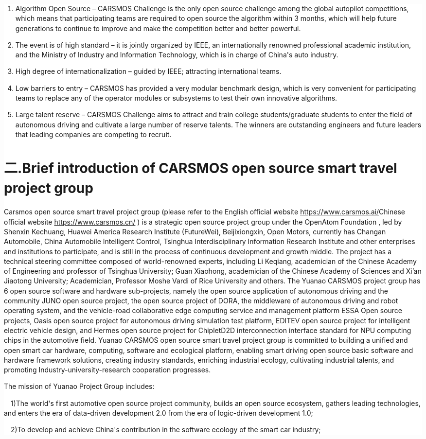 1) Algorithm Open Source – CARSMOS Challenge is the only open source challenge among the global autopilot competitions, which means that participating teams are required to open source the algorithm within 3 months, which will help future generations to continue to improve and make the competition better and better powerful.

2) The event is of high standard – it is jointly organized by IEEE, an internationally renowned professional academic institution, and the Ministry of Industry and Information Technology, which is in charge of China's auto industry.

3) High degree of internationalization – guided by IEEE; attracting international teams.

4) Low barriers to entry – CARSMOS has provided a very modular benchmark design, which is very convenient for participating teams to replace any of the operator modules or subsystems to test their own innovative algorithms.

5) Large talent reserve – CARSMOS Challenge aims to attract and train college students/graduate students to enter the field of autonomous driving and cultivate a large number of reserve talents. The winners are outstanding engineers and future leaders that leading companies are competing to recruit.

# 二.Brief introduction of CARSMOS open source smart travel project group
Carsmos open source smart travel project group (please refer to the English official website <https://www.carsmos.ai/>Chinese official website <https://www.carsmos.cn/> ) is a strategic open source project group under the OpenAtom Foundation , led by Shenxin Kechuang, Huawei America Research Institute (FutureWei), Beijixiongxin, Open Motors, currently has Changan Automobile, China Automobile Intelligent Control, Tsinghua Interdisciplinary Information Research Institute and other enterprises and institutions to participate, and is still in the process of continuous development and growth middle. The project has a technical steering committee composed of world-renowned experts, including Li Keqiang, academician of the Chinese Academy of Engineering and professor of Tsinghua University; Guan Xiaohong, academician of the Chinese Academy of Sciences and Xi’an Jiaotong University; Academician, Professor Moshe Vardi of Rice University and others. The Yuanao CARSMOS project group has 6 open source software and hardware sub-projects, namely the open source application of autonomous driving and the community JUNO open source project, the open source project of DORA, the middleware of autonomous driving and robot operating system, and the vehicle-road collaborative edge computing service and management platform ESSA Open source projects, Oasis open source project for autonomous driving simulation test platform, EDITEV open source project for intelligent electric vehicle design, and Hermes open source project for ChipletD2D interconnection interface standard for NPU computing chips in the automotive field. Yuanao CARSMOS open source smart travel project group is committed to building a unified and open smart car hardware, computing, software and ecological platform, enabling smart driving open source basic software and hardware framework solutions, creating industry standards, enriching industrial ecology, cultivating industrial talents, and promoting Industry-university-research cooperation progresses.

The mission of Yuanao Project Group includes:

&emsp;1)The world's first automotive open source project community, builds an open source ecosystem, gathers leading technologies, and enters the era of data-driven development 2.0 from the era of logic-driven development 1.0;

&emsp;2)To develop and achieve China's contribution in the software ecology of the smart car industry;
